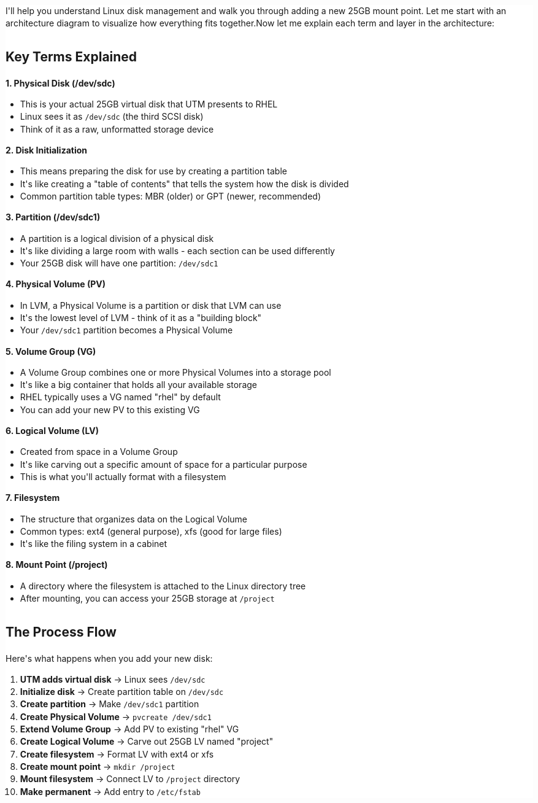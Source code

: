 I'll help you understand Linux disk management and walk you through adding a new 25GB mount point. Let me start with an architecture diagram to visualize how everything fits together.Now let me explain each term and layer in the architecture:

## Key Terms Explained

**1. Physical Disk (/dev/sdc)**
- This is your actual 25GB virtual disk that UTM presents to RHEL
- Linux sees it as `/dev/sdc` (the third SCSI disk)
- Think of it as a raw, unformatted storage device

**2. Disk Initialization**
- This means preparing the disk for use by creating a partition table
- It's like creating a "table of contents" that tells the system how the disk is divided
- Common partition table types: MBR (older) or GPT (newer, recommended)

**3. Partition (/dev/sdc1)**
- A partition is a logical division of a physical disk
- It's like dividing a large room with walls - each section can be used differently
- Your 25GB disk will have one partition: `/dev/sdc1`

**4. Physical Volume (PV)**
- In LVM, a Physical Volume is a partition or disk that LVM can use
- It's the lowest level of LVM - think of it as a "building block"
- Your `/dev/sdc1` partition becomes a Physical Volume

**5. Volume Group (VG)**
- A Volume Group combines one or more Physical Volumes into a storage pool
- It's like a big container that holds all your available storage
- RHEL typically uses a VG named "rhel" by default
- You can add your new PV to this existing VG

**6. Logical Volume (LV)**
- Created from space in a Volume Group
- It's like carving out a specific amount of space for a particular purpose
- This is what you'll actually format with a filesystem

**7. Filesystem**
- The structure that organizes data on the Logical Volume
- Common types: ext4 (general purpose), xfs (good for large files)
- It's like the filing system in a cabinet

**8. Mount Point (/project)**
- A directory where the filesystem is attached to the Linux directory tree
- After mounting, you can access your 25GB storage at `/project`

## The Process Flow

Here's what happens when you add your new disk:

1. **UTM adds virtual disk** → Linux sees `/dev/sdc`
2. **Initialize disk** → Create partition table on `/dev/sdc`
3. **Create partition** → Make `/dev/sdc1` partition
4. **Create Physical Volume** → `pvcreate /dev/sdc1`
5. **Extend Volume Group** → Add PV to existing "rhel" VG
6. **Create Logical Volume** → Carve out 25GB LV named "project"
7. **Create filesystem** → Format LV with ext4 or xfs
8. **Create mount point** → `mkdir /project`
9. **Mount filesystem** → Connect LV to `/project` directory
10. **Make permanent** → Add entry to `/etc/fstab`
